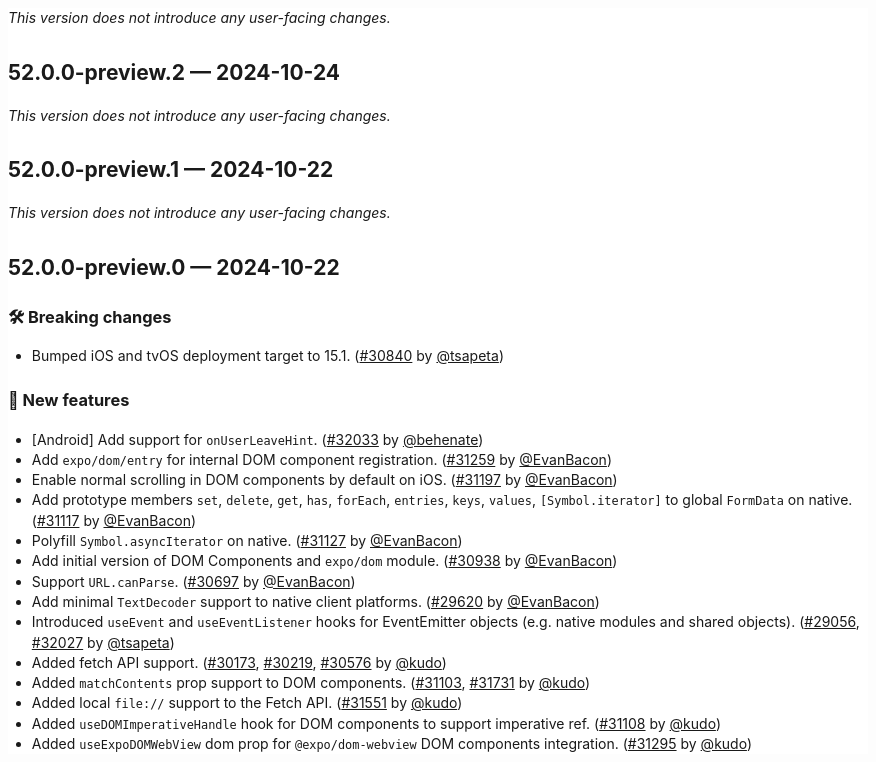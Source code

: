 _This version does not introduce any user-facing changes._

## 52.0.0-preview.2 — 2024-10-24

_This version does not introduce any user-facing changes._

## 52.0.0-preview.1 — 2024-10-22

_This version does not introduce any user-facing changes._

## 52.0.0-preview.0 — 2024-10-22

### 🛠 Breaking changes

- Bumped iOS and tvOS deployment target to 15.1. ([#30840](https://github.com/expo/expo/pull/30840) by [@tsapeta](https://github.com/tsapeta))

### 🎉 New features

- [Android] Add support for `onUserLeaveHint`. ([#32033](https://github.com/expo/expo/pull/32033) by [@behenate](https://github.com/behenate))
- Add `expo/dom/entry` for internal DOM component registration. ([#31259](https://github.com/expo/expo/pull/31259) by [@EvanBacon](https://github.com/EvanBacon))
- Enable normal scrolling in DOM components by default on iOS. ([#31197](https://github.com/expo/expo/pull/31197) by [@EvanBacon](https://github.com/EvanBacon))
- Add prototype members `set`, `delete`, `get`, `has`, `forEach`, `entries`, `keys`, `values`, `[Symbol.iterator]` to global `FormData` on native. ([#31117](https://github.com/expo/expo/pull/31117) by [@EvanBacon](https://github.com/EvanBacon))
- Polyfill `Symbol.asyncIterator` on native. ([#31127](https://github.com/expo/expo/pull/31127) by [@EvanBacon](https://github.com/EvanBacon))
- Add initial version of DOM Components and `expo/dom` module. ([#30938](https://github.com/expo/expo/pull/30938) by [@EvanBacon](https://github.com/EvanBacon))
- Support `URL.canParse`. ([#30697](https://github.com/expo/expo/pull/30697) by [@EvanBacon](https://github.com/EvanBacon))
- Add minimal `TextDecoder` support to native client platforms. ([#29620](https://github.com/expo/expo/pull/29620) by [@EvanBacon](https://github.com/EvanBacon))
- Introduced `useEvent` and `useEventListener` hooks for EventEmitter objects (e.g. native modules and shared objects). ([#29056](https://github.com/expo/expo/pull/29056), [#32027](https://github.com/expo/expo/pull/32027) by [@tsapeta](https://github.com/tsapeta))
- Added fetch API support. ([#30173](https://github.com/expo/expo/pull/30173), [#30219](https://github.com/expo/expo/pull/30219), [#30576](https://github.com/expo/expo/pull/30576) by [@kudo](https://github.com/kudo))
- Added `matchContents` prop support to DOM components. ([#31103](https://github.com/expo/expo/pull/31103), [#31731](https://github.com/expo/expo/pull/31731) by [@kudo](https://github.com/kudo))
- Added local `file://` support to the Fetch API. ([#31551](https://github.com/expo/expo/pull/31551) by [@kudo](https://github.com/kudo))
- Added `useDOMImperativeHandle` hook for DOM components to support imperative ref. ([#31108](https://github.com/expo/expo/pull/31108) by [@kudo](https://github.com/kudo))
- Added `useExpoDOMWebView` dom prop for `@expo/dom-webview` DOM components integration. ([#31295](https://github.com/expo/expo/pull/31295) by [@kudo](https://github.com/kudo))
